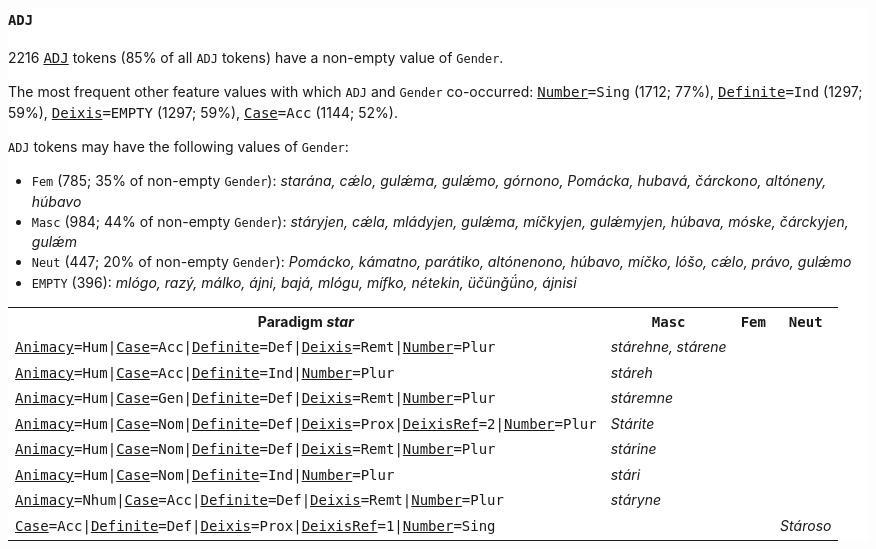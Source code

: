 ### `ADJ`

2216 <tt><a href="qpm_philotis-pos-ADJ.html">ADJ</a></tt> tokens (85% of all `ADJ` tokens) have a non-empty value of `Gender`.

The most frequent other feature values with which `ADJ` and `Gender` co-occurred: <tt><a href="qpm_philotis-feat-Number.html">Number</a></tt><tt>=Sing</tt> (1712; 77%), <tt><a href="qpm_philotis-feat-Definite.html">Definite</a></tt><tt>=Ind</tt> (1297; 59%), <tt><a href="qpm_philotis-feat-Deixis.html">Deixis</a></tt><tt>=EMPTY</tt> (1297; 59%), <tt><a href="qpm_philotis-feat-Case.html">Case</a></tt><tt>=Acc</tt> (1144; 52%).

`ADJ` tokens may have the following values of `Gender`:

* `Fem` (785; 35% of non-empty `Gender`): <em>starána, cǽlo, gulǽma, gulǽmo, górnono, Pomácka, hubavá, čárckono, altóneny, húbavo</em>
* `Masc` (984; 44% of non-empty `Gender`): <em>stáryjen, cǽla, mládyjen, gulǽma, míčkyjen, gulǽmyjen, húbava, móske, čárckyjen, gulǽm</em>
* `Neut` (447; 20% of non-empty `Gender`): <em>Pomácko, kámatno, parátiko, altónenono, húbavo, míčko, lóšo, cǽlo, právo, gulǽmo</em>
* `EMPTY` (396): <em>mlógo, razý, málko, ájni, bajá, mlógu, mífko, nétekin, üčünǧǘno, ájnisi</em>

<table>
  <tr><th>Paradigm <i>star</i></th><th><tt>Masc</tt></th><th><tt>Fem</tt></th><th><tt>Neut</tt></th></tr>
  <tr><td><tt><tt><a href="qpm_philotis-feat-Animacy.html">Animacy</a></tt><tt>=Hum</tt>|<tt><a href="qpm_philotis-feat-Case.html">Case</a></tt><tt>=Acc</tt>|<tt><a href="qpm_philotis-feat-Definite.html">Definite</a></tt><tt>=Def</tt>|<tt><a href="qpm_philotis-feat-Deixis.html">Deixis</a></tt><tt>=Remt</tt>|<tt><a href="qpm_philotis-feat-Number.html">Number</a></tt><tt>=Plur</tt></tt></td><td><em>stárehne, stárene</em></td><td></td><td></td></tr>
  <tr><td><tt><tt><a href="qpm_philotis-feat-Animacy.html">Animacy</a></tt><tt>=Hum</tt>|<tt><a href="qpm_philotis-feat-Case.html">Case</a></tt><tt>=Acc</tt>|<tt><a href="qpm_philotis-feat-Definite.html">Definite</a></tt><tt>=Ind</tt>|<tt><a href="qpm_philotis-feat-Number.html">Number</a></tt><tt>=Plur</tt></tt></td><td><em>stáreh</em></td><td></td><td></td></tr>
  <tr><td><tt><tt><a href="qpm_philotis-feat-Animacy.html">Animacy</a></tt><tt>=Hum</tt>|<tt><a href="qpm_philotis-feat-Case.html">Case</a></tt><tt>=Gen</tt>|<tt><a href="qpm_philotis-feat-Definite.html">Definite</a></tt><tt>=Def</tt>|<tt><a href="qpm_philotis-feat-Deixis.html">Deixis</a></tt><tt>=Remt</tt>|<tt><a href="qpm_philotis-feat-Number.html">Number</a></tt><tt>=Plur</tt></tt></td><td><em>stáremne</em></td><td></td><td></td></tr>
  <tr><td><tt><tt><a href="qpm_philotis-feat-Animacy.html">Animacy</a></tt><tt>=Hum</tt>|<tt><a href="qpm_philotis-feat-Case.html">Case</a></tt><tt>=Nom</tt>|<tt><a href="qpm_philotis-feat-Definite.html">Definite</a></tt><tt>=Def</tt>|<tt><a href="qpm_philotis-feat-Deixis.html">Deixis</a></tt><tt>=Prox</tt>|<tt><a href="qpm_philotis-feat-DeixisRef.html">DeixisRef</a></tt><tt>=2</tt>|<tt><a href="qpm_philotis-feat-Number.html">Number</a></tt><tt>=Plur</tt></tt></td><td><em>Stárite</em></td><td></td><td></td></tr>
  <tr><td><tt><tt><a href="qpm_philotis-feat-Animacy.html">Animacy</a></tt><tt>=Hum</tt>|<tt><a href="qpm_philotis-feat-Case.html">Case</a></tt><tt>=Nom</tt>|<tt><a href="qpm_philotis-feat-Definite.html">Definite</a></tt><tt>=Def</tt>|<tt><a href="qpm_philotis-feat-Deixis.html">Deixis</a></tt><tt>=Remt</tt>|<tt><a href="qpm_philotis-feat-Number.html">Number</a></tt><tt>=Plur</tt></tt></td><td><em>stárine</em></td><td></td><td></td></tr>
  <tr><td><tt><tt><a href="qpm_philotis-feat-Animacy.html">Animacy</a></tt><tt>=Hum</tt>|<tt><a href="qpm_philotis-feat-Case.html">Case</a></tt><tt>=Nom</tt>|<tt><a href="qpm_philotis-feat-Definite.html">Definite</a></tt><tt>=Ind</tt>|<tt><a href="qpm_philotis-feat-Number.html">Number</a></tt><tt>=Plur</tt></tt></td><td><em>stári</em></td><td></td><td></td></tr>
  <tr><td><tt><tt><a href="qpm_philotis-feat-Animacy.html">Animacy</a></tt><tt>=Nhum</tt>|<tt><a href="qpm_philotis-feat-Case.html">Case</a></tt><tt>=Acc</tt>|<tt><a href="qpm_philotis-feat-Definite.html">Definite</a></tt><tt>=Def</tt>|<tt><a href="qpm_philotis-feat-Deixis.html">Deixis</a></tt><tt>=Remt</tt>|<tt><a href="qpm_philotis-feat-Number.html">Number</a></tt><tt>=Plur</tt></tt></td><td><em>stáryne</em></td><td></td><td></td></tr>
  <tr><td><tt><tt><a href="qpm_philotis-feat-Case.html">Case</a></tt><tt>=Acc</tt>|<tt><a href="qpm_philotis-feat-Definite.html">Definite</a></tt><tt>=Def</tt>|<tt><a href="qpm_philotis-feat-Deixis.html">Deixis</a></tt><tt>=Prox</tt>|<tt><a href="qpm_philotis-feat-DeixisRef.html">DeixisRef</a></tt><tt>=1</tt>|<tt><a href="qpm_philotis-feat-Number.html">Number</a></tt><tt>=Sing</tt></tt></td><td></td><td></td><td><em>Stároso</em></td></tr>